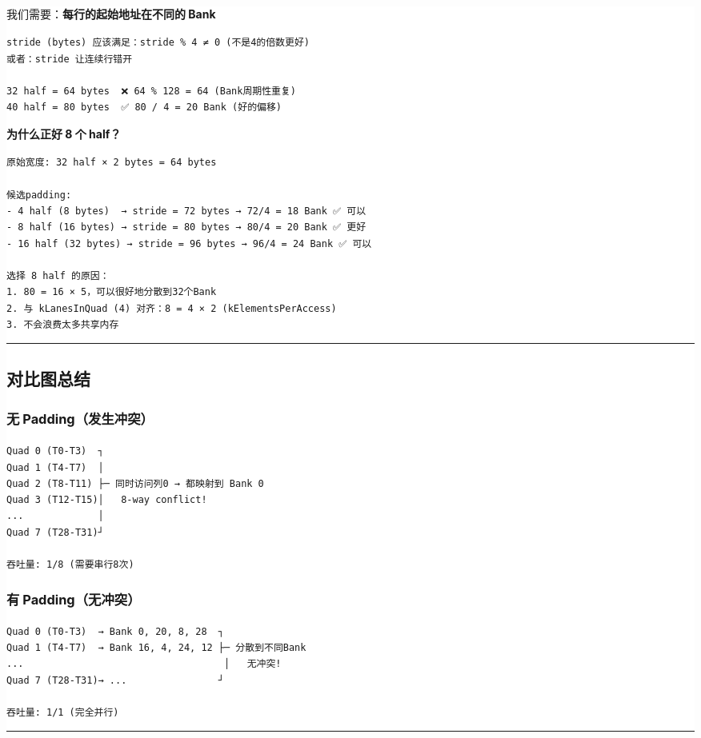 我们需要：**每行的起始地址在不同的 Bank**

```
stride (bytes) 应该满足：stride % 4 ≠ 0 (不是4的倍数更好)
或者：stride 让连续行错开

32 half = 64 bytes  ❌ 64 % 128 = 64 (Bank周期性重复)
40 half = 80 bytes  ✅ 80 / 4 = 20 Bank (好的偏移)
```

**为什么正好 8 个 half？**

```
原始宽度: 32 half × 2 bytes = 64 bytes

候选padding:
- 4 half (8 bytes)  → stride = 72 bytes → 72/4 = 18 Bank ✅ 可以
- 8 half (16 bytes) → stride = 80 bytes → 80/4 = 20 Bank ✅ 更好
- 16 half (32 bytes) → stride = 96 bytes → 96/4 = 24 Bank ✅ 可以

选择 8 half 的原因：
1. 80 = 16 × 5，可以很好地分散到32个Bank
2. 与 kLanesInQuad (4) 对齐：8 = 4 × 2 (kElementsPerAccess)
3. 不会浪费太多共享内存
```

---

## 对比图总结

### 无 Padding（发生冲突）

```
Quad 0 (T0-T3)  ┐
Quad 1 (T4-T7)  │
Quad 2 (T8-T11) ├─ 同时访问列0 → 都映射到 Bank 0
Quad 3 (T12-T15)│   8-way conflict!
...             │
Quad 7 (T28-T31)┘

吞吐量: 1/8 (需要串行8次)
```

### 有 Padding（无冲突）

```
Quad 0 (T0-T3)  → Bank 0, 20, 8, 28  ┐
Quad 1 (T4-T7)  → Bank 16, 4, 24, 12 ├─ 分散到不同Bank
...                                   │   无冲突!
Quad 7 (T28-T31)→ ...                ┘

吞吐量: 1/1 (完全并行)
```

---